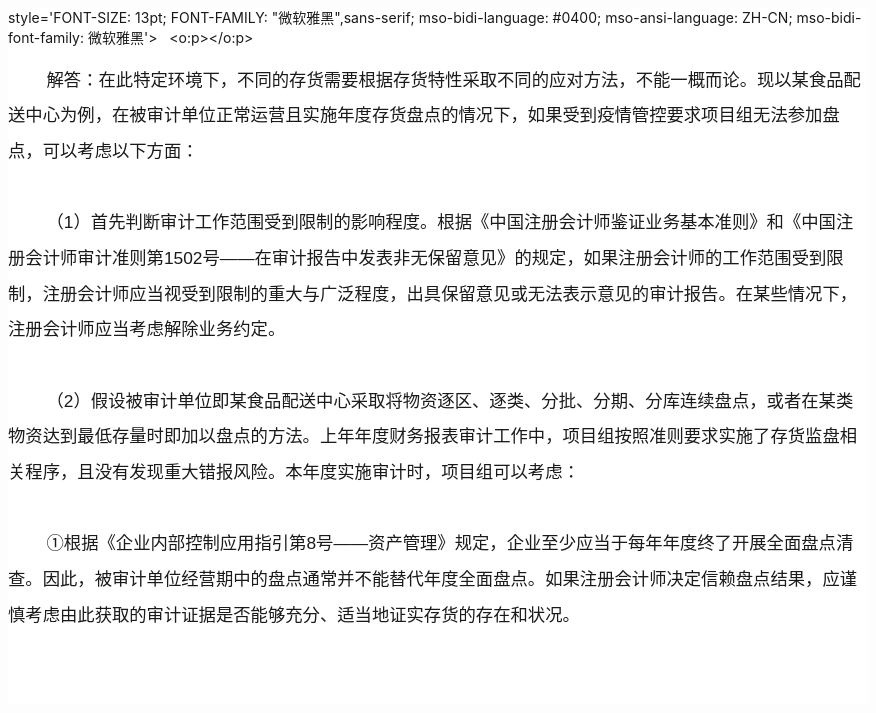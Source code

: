 style='FONT-SIZE: 13pt; FONT-FAMILY: "微软雅黑",sans-serif; mso-bidi-language: #0400; mso-ansi-language: ZH-CN; mso-bidi-font-family: 微软雅黑'>&nbsp;&nbsp; 
<o:p></o:p></SPAN></P>
<P class=divSection1 
style="MARGIN: 0cm 0cm 0pt; LINE-HEIGHT: 26pt; mso-margin-top-alt: auto; mso-margin-bottom-alt: auto"><SPAN 
style='FONT-SIZE: 13pt; FONT-FAMILY: "微软雅黑",sans-serif; mso-bidi-language: #0400; mso-ansi-language: ZH-CN; mso-bidi-font-family: 微软雅黑'>&nbsp;&nbsp;&nbsp;&nbsp;&nbsp;&nbsp;&nbsp; 
解答：在此特定环境下，不同的存货需要根据存货特性采取不同的应对方法，不能一概而论。现以某食品配送中心为例，在被审计单位正常运营且实施年度存货盘点的情况下，如果受到疫情管控要求项目组无法参加盘点，可以考虑以下方面： 
<o:p></o:p></SPAN></P>
<P class=divSection1 
style="MARGIN: 0cm 0cm 0pt; LINE-HEIGHT: 26pt; mso-margin-top-alt: auto; mso-margin-bottom-alt: auto"><SPAN 
style='FONT-SIZE: 13pt; FONT-FAMILY: "微软雅黑",sans-serif; mso-bidi-language: #0400; mso-ansi-language: ZH-CN; mso-bidi-font-family: 微软雅黑'>&nbsp;&nbsp;&nbsp;&nbsp;&nbsp;&nbsp;&nbsp; 
<o:p></o:p></SPAN></P>
<P class=divSection1 
style="MARGIN: 0cm 0cm 0pt; LINE-HEIGHT: 26pt; mso-margin-top-alt: auto; mso-margin-bottom-alt: auto"><SPAN 
style='FONT-SIZE: 13pt; FONT-FAMILY: "微软雅黑",sans-serif; mso-bidi-language: #0400; mso-ansi-language: ZH-CN; mso-bidi-font-family: 微软雅黑'>&nbsp;&nbsp;&nbsp;&nbsp;&nbsp;&nbsp;&nbsp; 
（1）首先判断审计工作范围受到限制的影响程度。根据《中国注册会计师鉴证业务基本准则》和《中国注册会计师审计准则第1502号——在审计报告中发表非无保留意见》的规定，如果注册会计师的工作范围受到限制，注册会计师应当视受到限制的重大与广泛程度，出具保留意见或无法表示意见的审计报告。在某些情况下，注册会计师应当考虑解除业务约定。 
<o:p></o:p></SPAN></P>
<P class=divSection1 
style="MARGIN: 0cm 0cm 0pt; LINE-HEIGHT: 26pt; mso-margin-top-alt: auto; mso-margin-bottom-alt: auto"><SPAN 
style='FONT-SIZE: 13pt; FONT-FAMILY: "微软雅黑",sans-serif; mso-bidi-language: #0400; mso-ansi-language: ZH-CN; mso-bidi-font-family: 微软雅黑'>&nbsp;&nbsp;&nbsp;&nbsp;&nbsp;&nbsp;&nbsp; 
<o:p></o:p></SPAN></P>
<P class=divSection1 
style="MARGIN: 0cm 0cm 0pt; LINE-HEIGHT: 26pt; mso-margin-top-alt: auto; mso-margin-bottom-alt: auto"><SPAN 
style='FONT-SIZE: 13pt; FONT-FAMILY: "微软雅黑",sans-serif; mso-bidi-language: #0400; mso-ansi-language: ZH-CN; mso-bidi-font-family: 微软雅黑'>&nbsp;&nbsp;&nbsp;&nbsp;&nbsp;&nbsp;&nbsp; 
（2）假设被审计单位即某食品配送中心采取将物资逐区、逐类、分批、分期、分库连续盘点，或者在某类物资达到最低存量时即加以盘点的方法。上年年度财务报表审计工作中，项目组按照准则要求实施了存货监盘相关程序，且没有发现重大错报风险。本年度实施审计时，项目组可以考虑： 
<o:p></o:p></SPAN></P>
<P class=divSection1 
style="MARGIN: 0cm 0cm 0pt; LINE-HEIGHT: 26pt; mso-margin-top-alt: auto; mso-margin-bottom-alt: auto"><SPAN 
style='FONT-SIZE: 13pt; FONT-FAMILY: "微软雅黑",sans-serif; mso-bidi-language: #0400; mso-ansi-language: ZH-CN; mso-bidi-font-family: 微软雅黑'>&nbsp;&nbsp;&nbsp;&nbsp;&nbsp;&nbsp;&nbsp; 
&nbsp;&nbsp; <o:p></o:p></SPAN></P>
<P class=divSection1 
style="MARGIN: 0cm 0cm 0pt; LINE-HEIGHT: 26pt; mso-margin-top-alt: auto; mso-margin-bottom-alt: auto"><SPAN 
style='FONT-SIZE: 13pt; FONT-FAMILY: "微软雅黑",sans-serif; mso-bidi-language: #0400; mso-ansi-language: ZH-CN; mso-bidi-font-family: 微软雅黑'>&nbsp;&nbsp;&nbsp;&nbsp;&nbsp;&nbsp;&nbsp; 
①根据《企业内部控制应用指引第8号——资产管理》规定，企业至少应当于每年年度终了开展全面盘点清查。因此，被审计单位经营期中的盘点通常并不能替代年度全面盘点。如果注册会计师决定信赖盘点结果，应谨慎考虑由此获取的审计证据是否能够充分、适当地证实存货的存在和状况。 
<o:p></o:p></SPAN></P>
<P class=divSection1 
style="MARGIN: 0cm 0cm 0pt; LINE-HEIGHT: 26pt; mso-margin-top-alt: auto; mso-margin-bottom-alt: auto"><SPAN 
style='FONT-SIZE: 13pt; FONT-FAMILY: "微软雅黑",sans-serif; mso-bidi-language: #0400; mso-ansi-language: ZH-CN; mso-bidi-font-family: 微软雅黑'>&nbsp;&nbsp;&nbsp;&nbsp;&nbsp;&nbsp;&nbsp; 
&nbsp;&nbsp; <o:p></o:p></SPAN></P>
<P class=divSection1 
style="MARGIN: 0cm 0cm 0pt; LINE-HEIGHT: 26pt; mso-margin-top-alt: auto; mso-margin-bottom-alt: auto"><SPAN 
style='FONT-SIZE: 13pt; FONT-FAMILY: "微软雅黑",sans-serif; mso-bidi-language: #0400; mso-ansi-language: ZH-CN; mso-bidi-font-family: 微软雅黑'>&nbsp;&nbsp;&nbsp;&nbsp;&nbsp;&nbsp;&nbsp; 